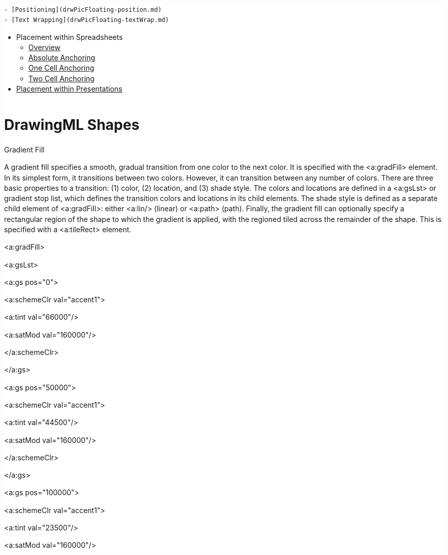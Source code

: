     - [Positioning](drwPicFloating-position.md)
    - [Text Wrapping](drwPicFloating-textWrap.md)
- Placement within Spreadsheets
  - [Overview](drwPicInSpread.md)
  - [Absolute Anchoring](drwPicInSpread-absolute.md)
  - [One Cell Anchoring](drwPicInSpread-oneCell.md)
  - [Two Cell Anchoring](drwPicInSpread-twoCell.md)
- [Placement within Presentations](drwPicInPresentation.md)

# DrawingML Shapes

Gradient Fill

A gradient fill specifies a smooth, gradual transition from one color to the next color. It is specified with the <a:gradFill> element. In its simplest form, it transitions between two colors. However, it can transition between any number of colors. There are three basic properties to a transition: (1) color, (2) location, and (3) shade style. The colors and locations are defined in a <a:gsLst> or gradient stop list, which defines the transition colors and locations in its child elements. The shade style is defined as a separate child element of <a:gradFill>: either <a:lin/> (linear) or <a:path> (path). Finally, the gradient fill can optionally specify a rectangular region of the shape to which the gradient is applied, with the regioned tiled across the remainder of the shape. This is specified with a <a:tileRect> element.

<a:gradFill>

<a:gsLst>

<a:gs pos="0">

<a:schemeClr val="accent1">

<a:tint val="66000"/>

<a:satMod val="160000"/>

</a:schemeClr>

</a:gs>

<a:gs pos="50000">

<a:schemeClr val="accent1">

<a:tint val="44500"/>

<a:satMod val="160000"/>

</a:schemeClr>

</a:gs>

<a:gs pos="100000">

<a:schemeClr val="accent1">

<a:tint val="23500"/>

<a:satMod val="160000"/>
